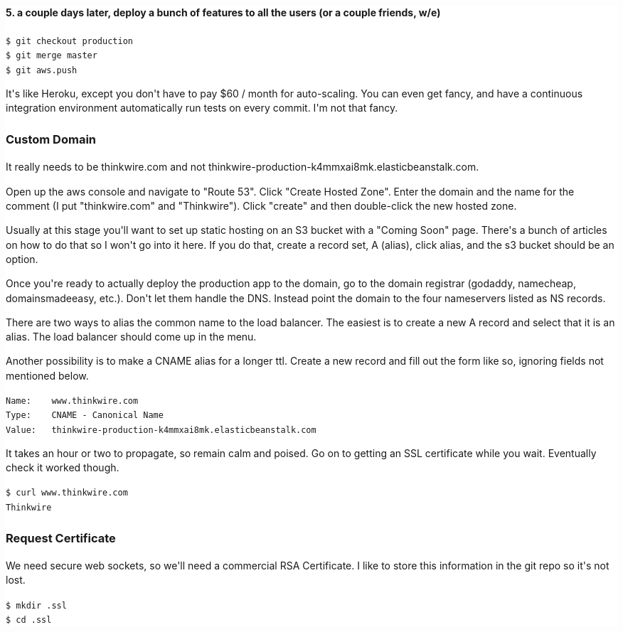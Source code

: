 #### 5\. a couple days later, deploy a bunch of features to all the users (or a couple friends, w/e)

```
$ git checkout production
$ git merge master
$ git aws.push
```

It's like Heroku, except you don't have to pay $60 / month for auto-scaling. You can even get fancy, and have a continuous integration environment automatically run tests on every commit. I'm not that fancy. 

### Custom Domain

It really needs to be thinkwire.com and not thinkwire-production-k4mmxai8mk\.elasticbeanstalk\.com. 

Open up the aws console and navigate to "Route 53". Click "Create Hosted Zone". Enter the domain and the name for the comment (I put "thinkwire.com" and "Thinkwire"). Click "create" and then double-click the new hosted zone. 

Usually at this stage you'll want to set up static hosting on an S3 bucket with a "Coming Soon" page. There's a bunch of articles on how to do that so I won't go into it here. If you do that, create a record set, A (alias), click alias, and the s3 bucket should be an option.

Once you're ready to actually deploy the production app to the domain, go to the domain registrar (godaddy, namecheap, domainsmadeeasy, etc.). Don't let them handle the DNS. Instead point the domain to the four nameservers listed as NS records.

There are two ways to alias the common name to the load balancer. The easiest is to create a new A record and select that it is an alias. The load balancer should come up in the menu. 

Another possibility is to make a CNAME alias for a longer ttl. Create a new record and fill out the form like so, ignoring fields not mentioned below.

```
Name:    www.thinkwire.com
Type:    CNAME - Canonical Name
Value:   thinkwire-production-k4mmxai8mk.elasticbeanstalk.com
```

It takes an hour or two to propagate, so remain calm and poised. Go on to getting an SSL certificate while you wait. Eventually check it worked though.

```
$ curl www.thinkwire.com
Thinkwire
```

### Request Certificate

We need secure web sockets, so we'll need a commercial RSA Certificate. I like to store this information in the git repo so it's not lost.

```
$ mkdir .ssl
$ cd .ssl
```
